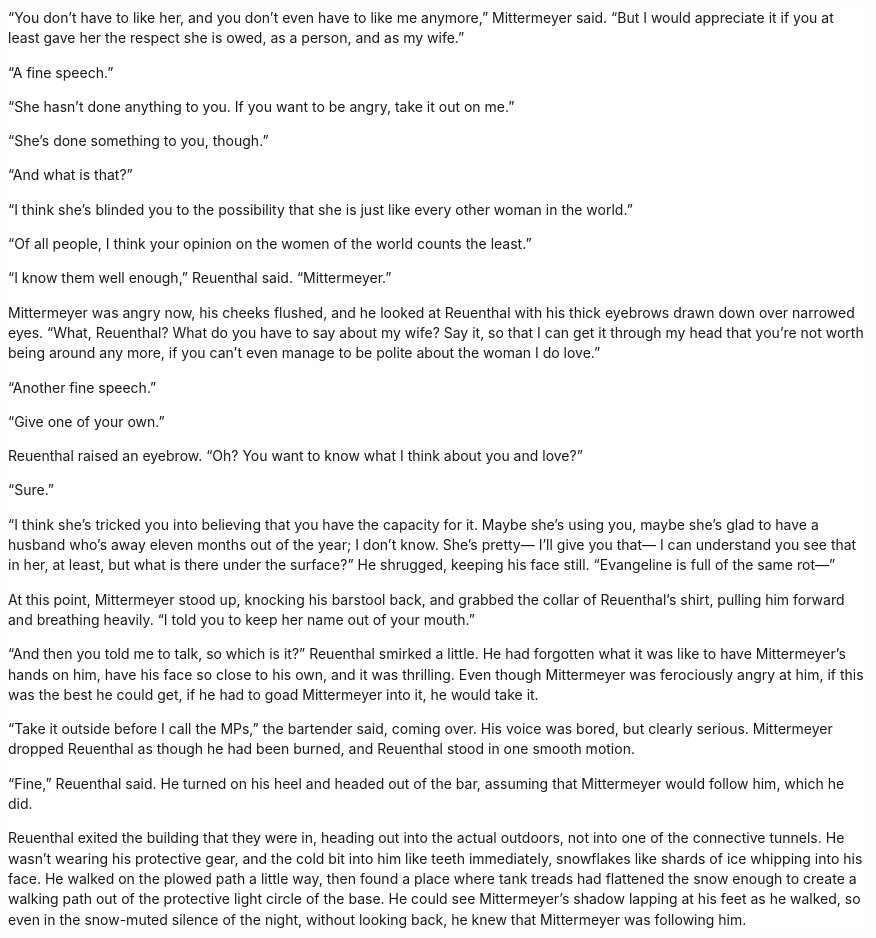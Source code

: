 “You don’t have to like her, and you don’t even have to like me anymore,” Mittermeyer said. “But I would appreciate it if you at least gave her the respect she is owed, as a person, and as my wife.”

“A fine speech.”

“She hasn’t done anything to you. If you want to be angry, take it out on me.”

“She’s done something to you, though.”

“And what is that?”

“I think she’s blinded you to the possibility that she is just like every other woman in the world.”

“Of all people, I think your opinion on the women of the world counts the least.”

“I know them well enough,” Reuenthal said. “Mittermeyer.”

Mittermeyer was angry now, his cheeks flushed, and he looked at Reuenthal with his thick eyebrows drawn down over narrowed eyes. “What, Reuenthal? What do you have to say about my wife? Say it, so that I can get it through my head that you’re not worth being around any more, if you can’t even manage to be polite about the woman I do love.”

“Another fine speech.”

“Give one of your own.”

Reuenthal raised an eyebrow. “Oh? You want to know what I think about you and love?”

“Sure.”

“I think she’s tricked you into believing that you have the capacity for it. Maybe she’s using you, maybe she’s glad to have a husband who’s away eleven months out of the year; I don’t know. She’s pretty— I’ll give you that— I can understand you see that in her, at least, but what is there under the surface?” He shrugged, keeping his face still. “Evangeline is full of the same rot—”

At this point, Mittermeyer stood up, knocking his barstool back, and grabbed the collar of Reuenthal’s shirt, pulling him forward and breathing heavily. “I told you to keep her name out of your mouth.”

“And then you told me to talk, so which is it?” Reuenthal smirked a little. He had forgotten what it was like to have Mittermeyer’s hands on him, have his face so close to his own, and it was thrilling. Even though Mittermeyer was ferociously angry at him, if this was the best he could get, if he had to goad Mittermeyer into it, he would take it.

“Take it outside before I call the MPs,” the bartender said, coming over. His voice was bored, but clearly serious. Mittermeyer dropped Reuenthal as though he had been burned, and Reuenthal stood in one smooth motion.

“Fine,” Reuenthal said. He turned on his heel and headed out of the bar, assuming that Mittermeyer would follow him, which he did. 

Reuenthal exited the building that they were in, heading out into the actual outdoors, not into one of the connective tunnels. He wasn’t wearing his protective gear, and the cold bit into him like teeth immediately, snowflakes like shards of ice whipping into his face. He walked on the plowed path a little way, then found a place where tank treads had flattened the snow enough to create a walking path out of the protective light circle of the base. He could see Mittermeyer’s shadow lapping at his feet as he walked, so even in the snow-muted silence of the night, without looking back, he knew that Mittermeyer was following him.
